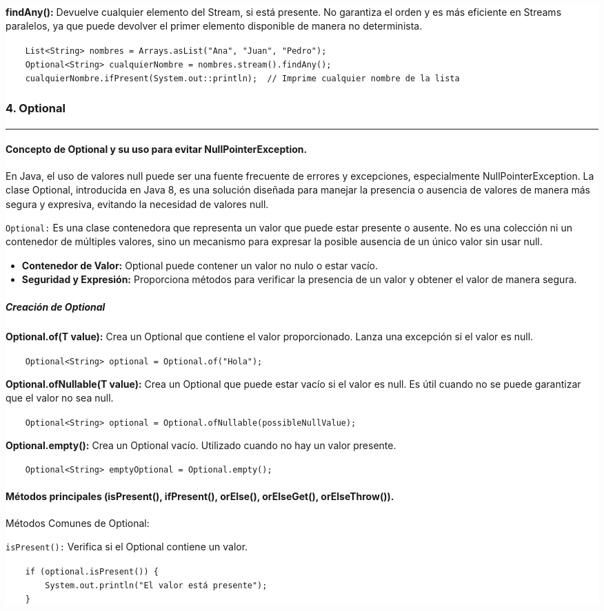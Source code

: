 **findAny():** Devuelve cualquier elemento del Stream, si está presente. No garantiza el orden y es más eficiente en Streams paralelos, ya que puede devolver el primer elemento disponible de manera no determinista.
```
    List<String> nombres = Arrays.asList("Ana", "Juan", "Pedro");
    Optional<String> cualquierNombre = nombres.stream().findAny();
    cualquierNombre.ifPresent(System.out::println);  // Imprime cualquier nombre de la lista
```

###  4. Optional <a name="4"></a>
---
#### Concepto de Optional y su uso para evitar NullPointerException.

En Java, el uso de valores null puede ser una fuente frecuente de errores y excepciones, especialmente NullPointerException. La clase Optional, introducida en Java 8, es una solución diseñada para manejar la presencia o ausencia de valores de manera más segura y expresiva, evitando la necesidad de valores null.

`Optional:` Es una clase contenedora que representa un valor que puede estar presente o ausente. No es una colección ni un contenedor de múltiples valores, sino un mecanismo para expresar la posible ausencia de un único valor sin usar null.

- **Contenedor de Valor:** Optional puede contener un valor no nulo o estar vacío.
- **Seguridad y Expresión:** Proporciona métodos para verificar la presencia de un valor y obtener el valor de manera segura.

##### Creación de Optional

**Optional.of(T value):** Crea un Optional que contiene el valor proporcionado. Lanza una excepción si el valor es null.

```
    Optional<String> optional = Optional.of("Hola");
```

**Optional.ofNullable(T value):** Crea un Optional que puede estar vacío si el valor es null. Es útil cuando no se puede garantizar que el valor no sea null.
```
    Optional<String> optional = Optional.ofNullable(possibleNullValue);
```

**Optional.empty():** Crea un Optional vacío. Utilizado cuando no hay un valor presente.
```
    Optional<String> emptyOptional = Optional.empty();
```

#### Métodos principales (isPresent(), ifPresent(), orElse(), orElseGet(), orElseThrow()).

Métodos Comunes de Optional:

`isPresent():` Verifica si el Optional contiene un valor.
```
    if (optional.isPresent()) {
        System.out.println("El valor está presente");
    }
```
